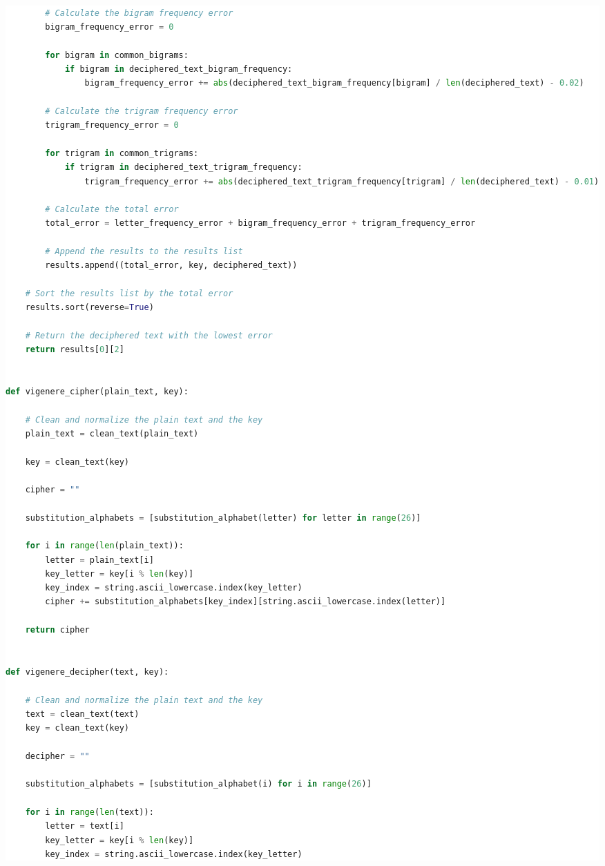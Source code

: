 ```python
        # Calculate the bigram frequency error
        bigram_frequency_error = 0

        for bigram in common_bigrams:
            if bigram in deciphered_text_bigram_frequency:
                bigram_frequency_error += abs(deciphered_text_bigram_frequency[bigram] / len(deciphered_text) - 0.02)

        # Calculate the trigram frequency error
        trigram_frequency_error = 0

        for trigram in common_trigrams:
            if trigram in deciphered_text_trigram_frequency:
                trigram_frequency_error += abs(deciphered_text_trigram_frequency[trigram] / len(deciphered_text) - 0.01)

        # Calculate the total error
        total_error = letter_frequency_error + bigram_frequency_error + trigram_frequency_error

        # Append the results to the results list
        results.append((total_error, key, deciphered_text))

    # Sort the results list by the total error
    results.sort(reverse=True)

    # Return the deciphered text with the lowest error
    return results[0][2]


def vigenere_cipher(plain_text, key):

    # Clean and normalize the plain text and the key
    plain_text = clean_text(plain_text)

    key = clean_text(key)

    cipher = ""

    substitution_alphabets = [substitution_alphabet(letter) for letter in range(26)]

    for i in range(len(plain_text)):
        letter = plain_text[i]
        key_letter = key[i % len(key)]
        key_index = string.ascii_lowercase.index(key_letter)
        cipher += substitution_alphabets[key_index][string.ascii_lowercase.index(letter)]

    return cipher


def vigenere_decipher(text, key):

    # Clean and normalize the plain text and the key
    text = clean_text(text)
    key = clean_text(key)

    decipher = ""

    substitution_alphabets = [substitution_alphabet(i) for i in range(26)]

    for i in range(len(text)):
        letter = text[i]
        key_letter = key[i % len(key)]
        key_index = string.ascii_lowercase.index(key_letter)
```